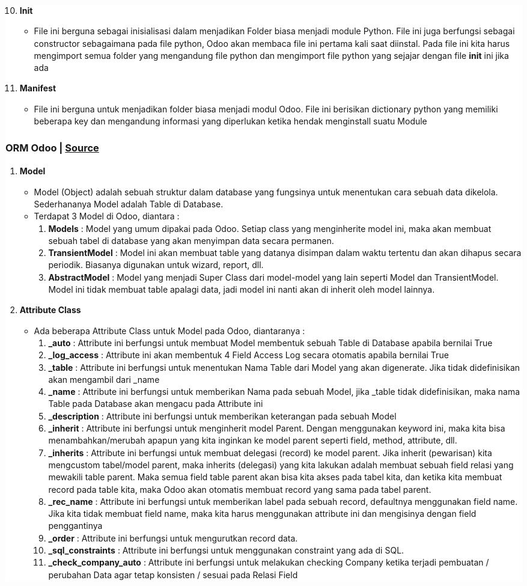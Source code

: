 10. **Init**
    - File ini berguna sebagai inisialisasi dalam menjadikan Folder biasa menjadi module Python. File ini juga berfungsi sebagai constructor sebagaimana pada file python, Odoo akan membaca file ini pertama kali saat diinstal. Pada file ini kita harus mengimport semua folder yang mengandung file python dan mengimport file python yang sejajar dengan file __init__ ini jika ada

11. **Manifest**
    - File ini berguna untuk menjadikan folder biasa menjadi modul Odoo. File ini berisikan dictionary python yang memiliki beberapa key dan mengandung informasi yang diperlukan ketika hendak menginstall suatu Module

### ORM Odoo | [Source](https://www.odoo.com/documentation/17.0/developer/reference/backend/orm.html)
1. **Model**
    - Model (Object) adalah sebuah struktur dalam database yang fungsinya untuk menentukan cara sebuah data dikelola. Sederhananya Model adalah Table di Database.
    - Terdapat 3 Model di Odoo, diantara : 
        1. **Models** : Model yang umum dipakai pada Odoo. Setiap class yang menginherite model ini, maka akan membuat sebuah tabel di database yang akan menyimpan data secara permanen.
        2. **TransientModel** : Model ini akan membuat table yang datanya disimpan dalam waktu tertentu dan akan dihapus secara periodik. Biasanya digunakan untuk wizard, report, dll.
        3. **AbstractModel** : Model yang menjadi Super Class dari model-model yang lain seperti Model dan TransientModel. Model ini tidak membuat table apalagi data, jadi model ini nanti akan di inherit oleh model lainnya.

2. **Attribute Class**
    - Ada beberapa Attribute Class untuk Model pada Odoo, diantaranya :
        1. **_auto** : Attribute ini berfungsi untuk membuat Model membentuk sebuah Table di Database apabila bernilai True
        2. **_log_access** : Attribute ini akan membentuk 4 Field Access Log secara otomatis apabila bernilai True
        3. **_table** : Attribute ini berfungsi untuk menentukan Nama Table dari Model yang akan digenerate. Jika tidak didefinisikan akan mengambil dari _name
        4. **_name** : Attribute ini berfungsi untuk memberikan Nama pada sebuah Model, jika _table tidak didefinisikan, maka nama Table pada Database akan mengacu pada Attribute ini
        5. **_description** : Attribute ini berfungsi untuk memberikan keterangan pada sebuah Model
        6. **_inherit** : Attribute ini berfungsi untuk menginherit model Parent. Dengan menggunakan keyword ini, maka kita bisa menambahkan/merubah apapun yang kita inginkan ke model parent seperti field, method, attribute, dll.
        7. **_inherits** : Attribute ini berfungsi untuk membuat delegasi (record) ke model parent. Jika inherit (pewarisan) kita mengcustom tabel/model parent, maka inherits (delegasi) yang kita lakukan adalah membuat sebuah field relasi yang mewakili table parent. Maka semua field table parent akan bisa kita akses pada tabel kita, dan ketika kita membuat record pada table kita, maka Odoo akan otomatis membuat record yang sama pada tabel parent. 
        8. **_rec_name** : Attribute ini berfungsi untuk memberikan label pada sebuah record, defaultnya menggunakan field name. Jika kita tidak membuat field name, maka kita harus menggunakan attribute ini dan mengisinya dengan field penggantinya
        9. **_order** : Attribute ini berfungsi untuk mengurutkan record data.
        10. **_sql_constraints** : Attribute ini berfungsi untuk menggunakan constraint yang ada di SQL.
        11. **_check_company_auto** : Attribute ini berfungsi untuk melakukan checking Company ketika terjadi pembuatan / perubahan Data agar tetap konsisten / sesuai pada Relasi Field
